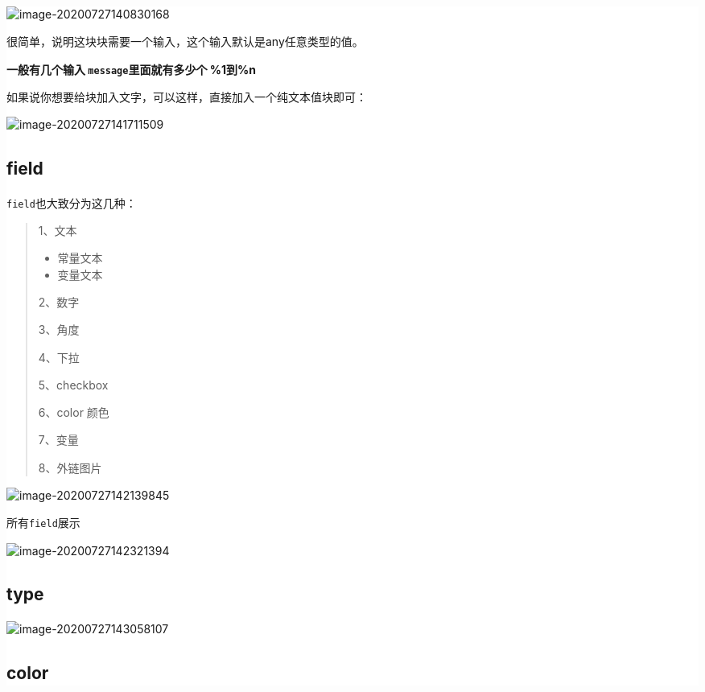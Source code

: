 

![image-20200727140830168](https://gitee.com/jafir/blogs/raw/master/2020/images/image-20200727140830168.png)

很简单，说明这块块需要一个输入，这个输入默认是any任意类型的值。

**一般有几个输入 `message`里面就有多少个 %1到%n**

如果说你想要给块加入文字，可以这样，直接加入一个纯文本值块即可：

![image-20200727141711509](https://gitee.com/jafir/blogs/raw/master/2020/images/image-20200727141711509.png)







## field

`field`也大致分为这几种：

> 1、文本
>
> - 常量文本
> - 变量文本
>
> 2、数字
>
> 3、角度
>
> 4、下拉
>
> 5、checkbox
>
> 6、color 颜色
>
> 7、变量
>
> 8、外链图片

![image-20200727142139845](https://gitee.com/jafir/blogs/raw/master/2020/images/image-20200727142139845.png)

所有`field`展示

![image-20200727142321394](https://gitee.com/jafir/blogs/raw/master/2020/images/image-20200727142321394.png)



## type

![image-20200727143058107](https://gitee.com/jafir/blogs/raw/master/2020/images/image-20200727143058107.png)



## color
